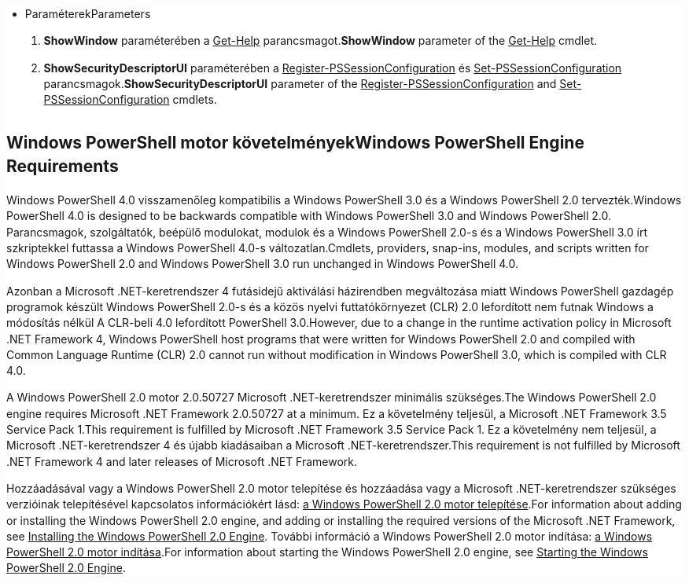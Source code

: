 - <span data-ttu-id="8b4f3-172">Paraméterek</span><span class="sxs-lookup"><span data-stu-id="8b4f3-172">Parameters</span></span>

    1.  <span data-ttu-id="8b4f3-173">**ShowWindow** paraméterében a [Get-Help](https://docs.microsoft.com/powershell/module/Microsoft.PowerShell.Core/Get-Help) parancsmagot.</span><span class="sxs-lookup"><span data-stu-id="8b4f3-173">**ShowWindow** parameter of the [Get-Help](https://docs.microsoft.com/powershell/module/Microsoft.PowerShell.Core/Get-Help) cmdlet.</span></span>

    2.  <span data-ttu-id="8b4f3-174">**ShowSecurityDescriptorUI** paraméterében a [Register-PSSessionConfiguration](https://docs.microsoft.com/powershell/module/Microsoft.PowerShell.Core/Register-PSSessionConfiguration) és [Set-PSSessionConfiguration](https://docs.microsoft.com/powershell/module/Microsoft.PowerShell.Core/Set-PSSessionConfiguration) parancsmagok.</span><span class="sxs-lookup"><span data-stu-id="8b4f3-174">**ShowSecurityDescriptorUI** parameter of the [Register-PSSessionConfiguration](https://docs.microsoft.com/powershell/module/Microsoft.PowerShell.Core/Register-PSSessionConfiguration) and [Set-PSSessionConfiguration](https://docs.microsoft.com/powershell/module/Microsoft.PowerShell.Core/Set-PSSessionConfiguration) cmdlets.</span></span>

## <a name="windows-powershell-engine-requirements"></a><span data-ttu-id="8b4f3-175">Windows PowerShell motor követelmények</span><span class="sxs-lookup"><span data-stu-id="8b4f3-175">Windows PowerShell Engine Requirements</span></span>
<span data-ttu-id="8b4f3-176">Windows PowerShell 4.0 visszamenőleg kompatibilis a Windows PowerShell 3.0 és a Windows PowerShell 2.0 tervezték.</span><span class="sxs-lookup"><span data-stu-id="8b4f3-176">Windows PowerShell 4.0 is designed to be backwards compatible with Windows PowerShell 3.0 and Windows PowerShell 2.0.</span></span> <span data-ttu-id="8b4f3-177">Parancsmagok, szolgáltatók, beépülő modulokat, modulok és a Windows PowerShell 2.0-s és a Windows PowerShell 3.0 írt szkriptekkel futtassa a Windows PowerShell 4.0-s változatlan.</span><span class="sxs-lookup"><span data-stu-id="8b4f3-177">Cmdlets, providers, snap-ins, modules, and scripts written for Windows PowerShell 2.0 and Windows PowerShell 3.0 run unchanged in Windows PowerShell 4.0.</span></span>

<span data-ttu-id="8b4f3-178">Azonban a Microsoft .NET-keretrendszer 4 futásidejű aktiválási házirendben megváltozása miatt Windows PowerShell gazdagép programok készült Windows PowerShell 2.0-s és a közös nyelvi futtatókörnyezet (CLR) 2.0 lefordított nem futnak Windows a módosítás nélkül A CLR-beli 4.0 lefordított PowerShell 3.0.</span><span class="sxs-lookup"><span data-stu-id="8b4f3-178">However, due to a change in the runtime activation policy in Microsoft .NET Framework 4, Windows PowerShell host programs that were written for Windows PowerShell 2.0 and compiled with Common Language Runtime (CLR) 2.0 cannot run without modification in Windows PowerShell 3.0, which is compiled with CLR 4.0.</span></span>

<span data-ttu-id="8b4f3-179">A Windows PowerShell 2.0 motor 2.0.50727 Microsoft .NET-keretrendszer minimális szükséges.</span><span class="sxs-lookup"><span data-stu-id="8b4f3-179">The Windows PowerShell 2.0 engine requires Microsoft .NET Framework 2.0.50727 at a minimum.</span></span> <span data-ttu-id="8b4f3-180">Ez a követelmény teljesül, a Microsoft .NET Framework 3.5 Service Pack 1.</span><span class="sxs-lookup"><span data-stu-id="8b4f3-180">This requirement is fulfilled by Microsoft .NET Framework 3.5 Service Pack 1.</span></span> <span data-ttu-id="8b4f3-181">Ez a követelmény nem teljesül, a Microsoft .NET-keretrendszer 4 és újabb kiadásaiban a Microsoft .NET-keretrendszer.</span><span class="sxs-lookup"><span data-stu-id="8b4f3-181">This requirement is not fulfilled by Microsoft .NET Framework 4 and later releases of Microsoft .NET Framework.</span></span>

<span data-ttu-id="8b4f3-182">Hozzáadásával vagy a Windows PowerShell 2.0 motor telepítése és hozzáadása vagy a Microsoft .NET-keretrendszer szükséges verzióinak telepítésével kapcsolatos információkért lásd: [a Windows PowerShell 2.0 motor telepítése](Installing-the-Windows-PowerShell-2.0-Engine.md).</span><span class="sxs-lookup"><span data-stu-id="8b4f3-182">For information about adding or installing the Windows PowerShell 2.0 engine, and adding or installing the required versions of the Microsoft .NET Framework, see [Installing the Windows PowerShell 2.0 Engine](Installing-the-Windows-PowerShell-2.0-Engine.md).</span></span> <span data-ttu-id="8b4f3-183">További információ a Windows PowerShell 2.0 motor indítása: [a Windows PowerShell 2.0 motor indítása](../getting-started/Starting-the-Windows-PowerShell-2.0-Engine.md).</span><span class="sxs-lookup"><span data-stu-id="8b4f3-183">For information about starting the Windows PowerShell 2.0 engine, see [Starting the Windows PowerShell 2.0 Engine](../getting-started/Starting-the-Windows-PowerShell-2.0-Engine.md).</span></span>
